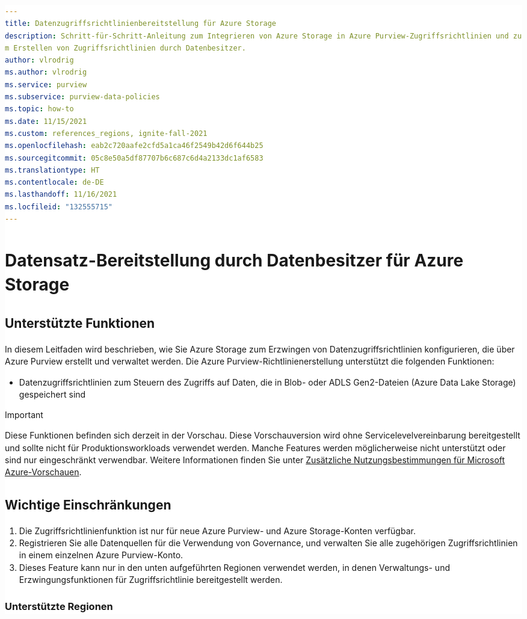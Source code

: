 ```yaml
---
title: Datenzugriffsrichtlinienbereitstellung für Azure Storage
description: Schritt-für-Schritt-Anleitung zum Integrieren von Azure Storage in Azure Purview-Zugriffsrichtlinien und zum Erstellen von Zugriffsrichtlinien durch Datenbesitzer.
author: vlrodrig
ms.author: vlrodrig
ms.service: purview
ms.subservice: purview-data-policies
ms.topic: how-to
ms.date: 11/15/2021
ms.custom: references_regions, ignite-fall-2021
ms.openlocfilehash: eab2c720aafe2cfd5a1ca46f2549b42d6f644b25
ms.sourcegitcommit: 05c8e50a5df87707b6c687c6d4a2133dc1af6583
ms.translationtype: HT
ms.contentlocale: de-DE
ms.lasthandoff: 11/16/2021
ms.locfileid: "132555715"
---
```

# <a name="dataset-provisioning-by-data-owner-for-azure-storage"></a>Datensatz-Bereitstellung durch Datenbesitzer für Azure Storage

## <a name="supported-capabilities"></a>Unterstützte Funktionen
In diesem Leitfaden wird beschrieben, wie Sie Azure Storage zum Erzwingen von Datenzugriffsrichtlinien konfigurieren, die über Azure Purview erstellt und verwaltet werden. Die Azure Purview-Richtlinienerstellung unterstützt die folgenden Funktionen:
-   Datenzugriffsrichtlinien zum Steuern des Zugriffs auf Daten, die in Blob- oder ADLS Gen2-Dateien (Azure Data Lake Storage) gespeichert sind

> [!IMPORTANT]
> Diese Funktionen befinden sich derzeit in der Vorschau. Diese Vorschauversion wird ohne Servicelevelvereinbarung bereitgestellt und sollte nicht für Produktionsworkloads verwendet werden. Manche Features werden möglicherweise nicht unterstützt oder sind nur eingeschränkt verwendbar. Weitere Informationen finden Sie unter [Zusätzliche Nutzungsbestimmungen für Microsoft Azure-Vorschauen](https://azure.microsoft.com/support/legal/preview-supplemental-terms/).

## <a name="important-limitations"></a>Wichtige Einschränkungen
1. Die Zugriffsrichtlinienfunktion ist nur für neue Azure Purview- und Azure Storage-Konten verfügbar.
2. Registrieren Sie alle Datenquellen für die Verwendung von Governance, und verwalten Sie alle zugehörigen Zugriffsrichtlinien in einem einzelnen Azure Purview-Konto.
3. Dieses Feature kann nur in den unten aufgeführten Regionen verwendet werden, in denen Verwaltungs- und Erzwingungsfunktionen für Zugriffsrichtlinie bereitgestellt werden.

### <a name="supported-regions"></a>Unterstützte Regionen
